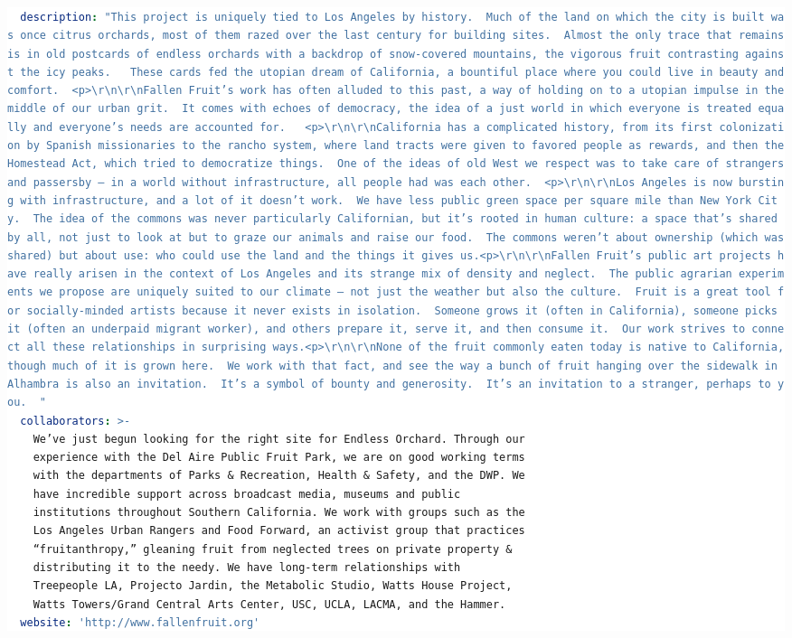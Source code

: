 ```yaml
  description: "This project is uniquely tied to Los Angeles by history.  Much of the land on which the city is built was once citrus orchards, most of them razed over the last century for building sites.  Almost the only trace that remains is in old postcards of endless orchards with a backdrop of snow-covered mountains, the vigorous fruit contrasting against the icy peaks.   These cards fed the utopian dream of California, a bountiful place where you could live in beauty and comfort.  <p>\r\n\r\nFallen Fruit’s work has often alluded to this past, a way of holding on to a utopian impulse in the middle of our urban grit.  It comes with echoes of democracy, the idea of a just world in which everyone is treated equally and everyone’s needs are accounted for.   <p>\r\n\r\nCalifornia has a complicated history, from its first colonization by Spanish missionaries to the rancho system, where land tracts were given to favored people as rewards, and then the Homestead Act, which tried to democratize things.  One of the ideas of old West we respect was to take care of strangers and passersby — in a world without infrastructure, all people had was each other.  <p>\r\n\r\nLos Angeles is now bursting with infrastructure, and a lot of it doesn’t work.  We have less public green space per square mile than New York City.  The idea of the commons was never particularly Californian, but it’s rooted in human culture: a space that’s shared by all, not just to look at but to graze our animals and raise our food.  The commons weren’t about ownership (which was shared) but about use: who could use the land and the things it gives us.<p>\r\n\r\nFallen Fruit’s public art projects have really arisen in the context of Los Angeles and its strange mix of density and neglect.  The public agrarian experiments we propose are uniquely suited to our climate — not just the weather but also the culture.  Fruit is a great tool for socially-minded artists because it never exists in isolation.  Someone grows it (often in California), someone picks it (often an underpaid migrant worker), and others prepare it, serve it, and then consume it.  Our work strives to connect all these relationships in surprising ways.<p>\r\n\r\nNone of the fruit commonly eaten today is native to California, though much of it is grown here.  We work with that fact, and see the way a bunch of fruit hanging over the sidewalk in Alhambra is also an invitation.  It’s a symbol of bounty and generosity.  It’s an invitation to a stranger, perhaps to you.  "
  collaborators: >-
    We’ve just begun looking for the right site for Endless Orchard. Through our
    experience with the Del Aire Public Fruit Park, we are on good working terms
    with the departments of Parks & Recreation, Health & Safety, and the DWP. We
    have incredible support across broadcast media, museums and public
    institutions throughout Southern California. We work with groups such as the
    Los Angeles Urban Rangers and Food Forward, an activist group that practices
    “fruitanthropy,” gleaning fruit from neglected trees on private property &
    distributing it to the needy. We have long-term relationships with
    Treepeople LA, Projecto Jardin, the Metabolic Studio, Watts House Project,
    Watts Towers/Grand Central Arts Center, USC, UCLA, LACMA, and the Hammer.
  website: 'http://www.fallenfruit.org'
```
